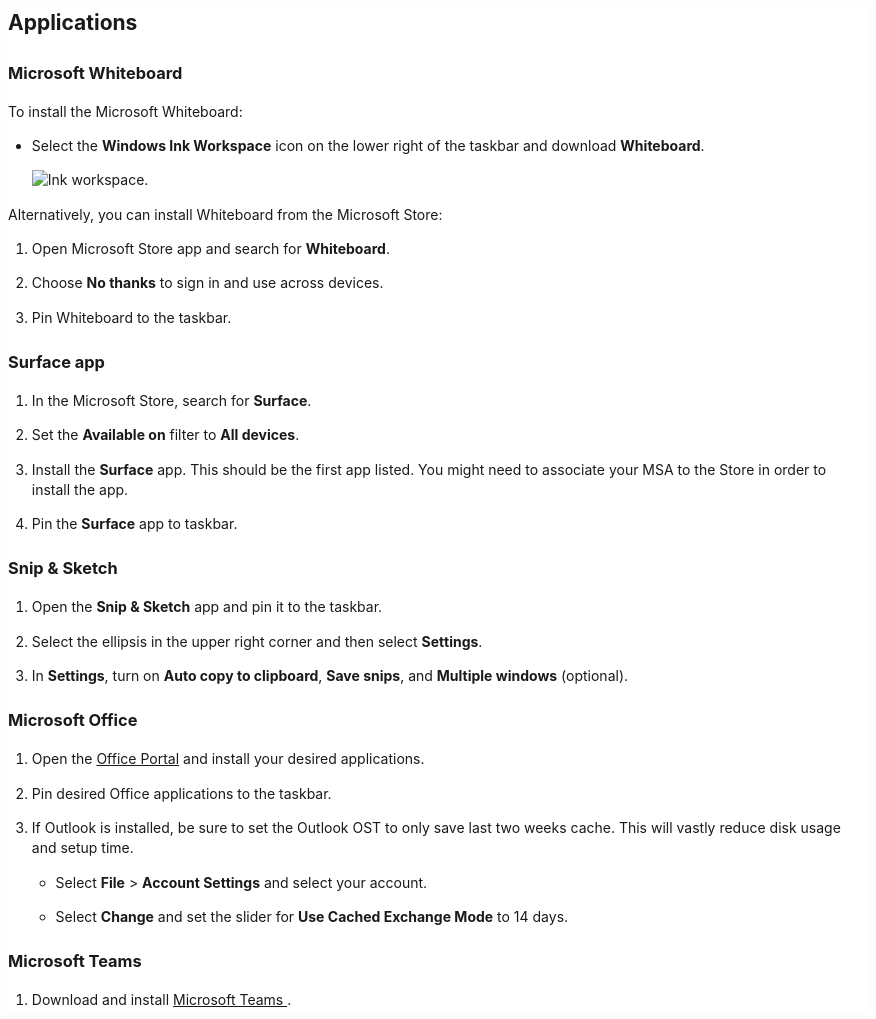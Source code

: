 ## Applications


### Microsoft Whiteboard

To install the Microsoft Whiteboard:

 - Select the **Windows Ink Workspace** icon on the lower right of the taskbar and download **Whiteboard**.
 
   ![Ink workspace.](images/ink.png) 

Alternatively, you can install Whiteboard from the Microsoft Store:

1. Open Microsoft Store app and search for **Whiteboard**.

2. Choose **No thanks** to sign in and use across devices.

3. Pin Whiteboard to the taskbar.

### Surface app

1. In the Microsoft Store, search for **Surface**.

2. Set the **Available on** filter to **All devices**.

3. Install the **Surface** app. This should be the first app listed. You might need to associate your MSA to the Store in order to install the app.

4. Pin the **Surface** app to taskbar.

### Snip & Sketch

1. Open the **Snip & Sketch** app and pin it to the taskbar.

2. Select the ellipsis in the upper right corner and then select **Settings**.

3. In **Settings**, turn on **Auto copy to clipboard**, **Save snips**, and **Multiple windows** (optional).

### Microsoft Office

1. Open the <a href="https://portal.office.com/account#installs" target="_blank"> Office Portal</a> and install your desired applications.

2. Pin desired Office applications to the taskbar.

3. If Outlook is installed, be sure to set the Outlook OST to only save last two weeks cache. This will vastly reduce disk usage and setup time.

    - Select **File** > **Account Settings** and select your account.
    
    - Select **Change** and set the slider for **Use Cached Exchange Mode** to 14 days.

### Microsoft Teams

1. Download and install <a href="https://teams.microsoft.com/downloads" target="_blank"> Microsoft Teams </a>.
